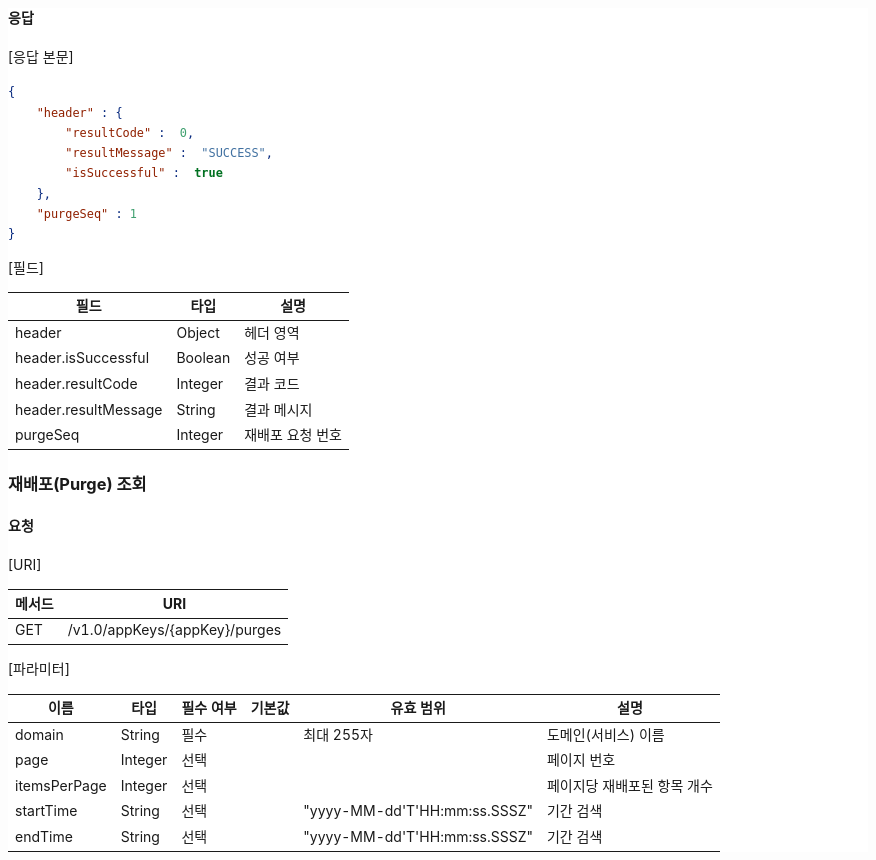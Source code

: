#### 응답


[응답 본문]

```json
{
    "header" : {
        "resultCode" :  0,
        "resultMessage" :  "SUCCESS",
        "isSuccessful" :  true
    },
    "purgeSeq" : 1
}
```


[필드]

| 필드 |	타입 | 설명|
| --- | --- | --- |
| header | Object |	헤더 영역|
| header.isSuccessful |	Boolean| 성공 여부 |
| header.resultCode | Integer | 결과 코드 |
| header.resultMessage | String | 결과 메시지 |
| purgeSeq | Integer | 재배포 요청 번호 |

### 재배포(Purge) 조회

#### 요청


[URI]

| 메서드 | URI |
| --- | --- |
|GET|	/v1.0/appKeys/{appKey}/purges|


[파라미터]

| 이름 | 타입 | 필수 여부 | 기본값 | 유효 범위 | 설명 |
| --- | --- | --- | --- | --- | --- |
| domain | String|	필수 |  | 최대 255자 | 도메인(서비스) 이름 |
| page | Integer | 선택 | | | 페이지 번호 |
| itemsPerPage | Integer | 선택 | | | 페이지당 재배포된 항목 개수 |
| startTime | String | 선택 | | "yyyy-MM-dd'T'HH:mm:ss.SSSZ" | 기간 검색 |
| endTime | String | 선택 | | "yyyy-MM-dd'T'HH:mm:ss.SSSZ" | 기간 검색  |
